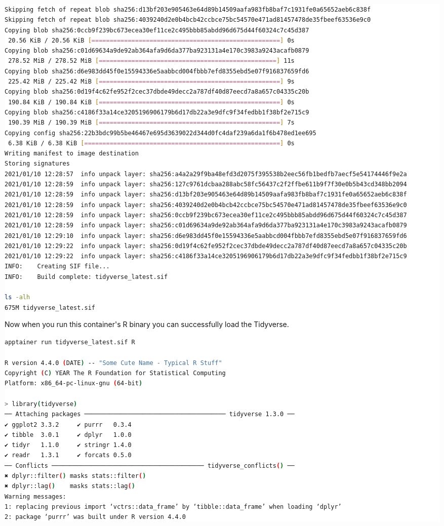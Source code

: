 ```bash
Skipping fetch of repeat blob sha256:d13bf203e905463e64d89b14509aafa983fb8baf7c1931fe0a65652aeb6c838f
Skipping fetch of repeat blob sha256:4039240d2e0b4bcb42ccbce75bc54570e471ad81457478de35fbeef63536e9c0
Copying blob sha256:0ccb9f239bc673ecea30ef11ce2c495bbb85abdd96d675d44f60324c7c45d387
 20.56 KiB / 20.56 KiB [====================================================] 0s
Copying blob sha256:c01d69634a9de92ab364afa9d6da377ba923131a4e170c3983a9243acafb0879
 278.52 MiB / 278.52 MiB [=================================================] 11s
Copying blob sha256:d6e983dd45f0e15594336e5aabbcd004fbbb7efd8355ebd5e07f916837659fd6
 225.42 MiB / 225.42 MiB [==================================================] 9s
Copying blob sha256:0d19f4c62fe952f2cec37dbde49decc2a787df40d87eecd7a8a657c04335c20b
 190.84 KiB / 190.84 KiB [==================================================] 0s
Copying blob sha256:c4186f33a14ce3205196906179b6d17db22a3e9dfc9f34fedbb1f38bf2e715c9
 190.39 MiB / 190.39 MiB [==================================================] 7s
Copying config sha256:22b3bdc99b5be46467e695d3639022d344d0fc4daf239a6da1f6b478ed1ee695
 6.38 KiB / 6.38 KiB [======================================================] 0s
Writing manifest to image destination
Storing signatures
2021/01/10 12:28:57  info unpack layer: sha256:a4a2a29f9ba48efd3d2075f395538b2eec56fb1bedfb7aecf5e54174446f9e2a
2021/01/10 12:28:59  info unpack layer: sha256:127c9761dcbaa288abc58fc56437c2f2ffbe611b9f7f30e0b5b43cd348bb2094
2021/01/10 12:28:59  info unpack layer: sha256:d13bf203e905463e64d89b14509aafa983fb8baf7c1931fe0a65652aeb6c838f
2021/01/10 12:28:59  info unpack layer: sha256:4039240d2e0b4bcb42ccbce75bc54570e471ad81457478de35fbeef63536e9c0
2021/01/10 12:28:59  info unpack layer: sha256:0ccb9f239bc673ecea30ef11ce2c495bbb85abdd96d675d44f60324c7c45d387
2021/01/10 12:28:59  info unpack layer: sha256:c01d69634a9de92ab364afa9d6da377ba923131a4e170c3983a9243acafb0879
2021/01/10 12:29:10  info unpack layer: sha256:d6e983dd45f0e15594336e5aabbcd004fbbb7efd8355ebd5e07f916837659fd6
2021/01/10 12:29:22  info unpack layer: sha256:0d19f4c62fe952f2cec37dbde49decc2a787df40d87eecd7a8a657c04335c20b
2021/01/10 12:29:22  info unpack layer: sha256:c4186f33a14ce3205196906179b6d17db22a3e9dfc9f34fedbb1f38bf2e715c9
INFO:    Creating SIF file...
INFO:    Build complete: tidyverse_latest.sif

ls -alh 
675M tidyverse_latest.sif
```

Now when you run this container's R binary you can successfully load the Tidyverse.

```bash
apptainer run tidyverse_latest.sif R

R version 4.4.0 (DATE) -- "Some Cute Name - Typical R Stuff"
Copyright (C) YEAR The R Foundation for Statistical Computing
Platform: x86_64-pc-linux-gnu (64-bit)

> library(tidyverse)
── Attaching packages ─────────────────────────────────────── tidyverse 1.3.0 ──
✔ ggplot2 3.3.2     ✔ purrr   0.3.4
✔ tibble  3.0.1     ✔ dplyr   1.0.0
✔ tidyr   1.1.0     ✔ stringr 1.4.0
✔ readr   1.3.1     ✔ forcats 0.5.0
── Conflicts ────────────────────────────────────────── tidyverse_conflicts() ──
✖ dplyr::filter() masks stats::filter()
✖ dplyr::lag()    masks stats::lag()
Warning messages:
1: replacing previous import ‘vctrs::data_frame’ by ‘tibble::data_frame’ when loading ‘dplyr’ 
2: package ‘purrr’ was built under R version 4.4.0 
```

[rstudio]: /img/docs/rstudio-singularity.png 'rstudio'